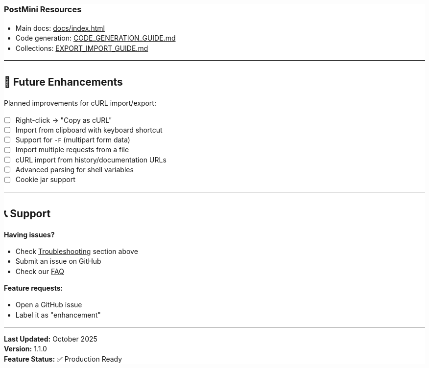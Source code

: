 ### PostMini Resources
- Main docs: [docs/index.html](index.html)
- Code generation: [CODE_GENERATION_GUIDE.md](CODE_GENERATION_GUIDE.md)
- Collections: [EXPORT_IMPORT_GUIDE.md](EXPORT_IMPORT_GUIDE.md)

---

## 🔮 Future Enhancements

Planned improvements for cURL import/export:

- [ ] Right-click → "Copy as cURL"
- [ ] Import from clipboard with keyboard shortcut
- [ ] Support for `-F` (multipart form data)
- [ ] Import multiple requests from a file
- [ ] cURL import from history/documentation URLs
- [ ] Advanced parsing for shell variables
- [ ] Cookie jar support

---

## 📞 Support

**Having issues?**
- Check [Troubleshooting](#-troubleshooting) section above
- Submit an issue on GitHub
- Check our [FAQ](index.html)

**Feature requests:**
- Open a GitHub issue
- Label it as "enhancement"

---

**Last Updated:** October 2025  
**Version:** 1.1.0  
**Feature Status:** ✅ Production Ready


